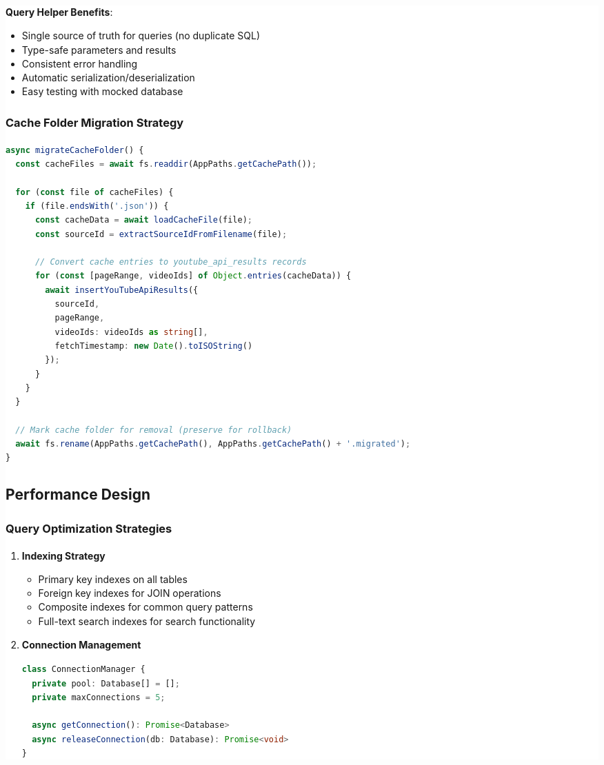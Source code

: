 **Query Helper Benefits**:
- Single source of truth for queries (no duplicate SQL)
- Type-safe parameters and results
- Consistent error handling
- Automatic serialization/deserialization
- Easy testing with mocked database

### Cache Folder Migration Strategy

```typescript
async migrateCacheFolder() {
  const cacheFiles = await fs.readdir(AppPaths.getCachePath());

  for (const file of cacheFiles) {
    if (file.endsWith('.json')) {
      const cacheData = await loadCacheFile(file);
      const sourceId = extractSourceIdFromFilename(file);

      // Convert cache entries to youtube_api_results records
      for (const [pageRange, videoIds] of Object.entries(cacheData)) {
        await insertYouTubeApiResults({
          sourceId,
          pageRange,
          videoIds: videoIds as string[],
          fetchTimestamp: new Date().toISOString()
        });
      }
    }
  }

  // Mark cache folder for removal (preserve for rollback)
  await fs.rename(AppPaths.getCachePath(), AppPaths.getCachePath() + '.migrated');
}
```

## Performance Design

### Query Optimization Strategies

1. **Indexing Strategy**
   - Primary key indexes on all tables
   - Foreign key indexes for JOIN operations
   - Composite indexes for common query patterns
   - Full-text search indexes for search functionality

2. **Connection Management**
   ```typescript
   class ConnectionManager {
     private pool: Database[] = [];
     private maxConnections = 5;

     async getConnection(): Promise<Database>
     async releaseConnection(db: Database): Promise<void>
   }
   ```
